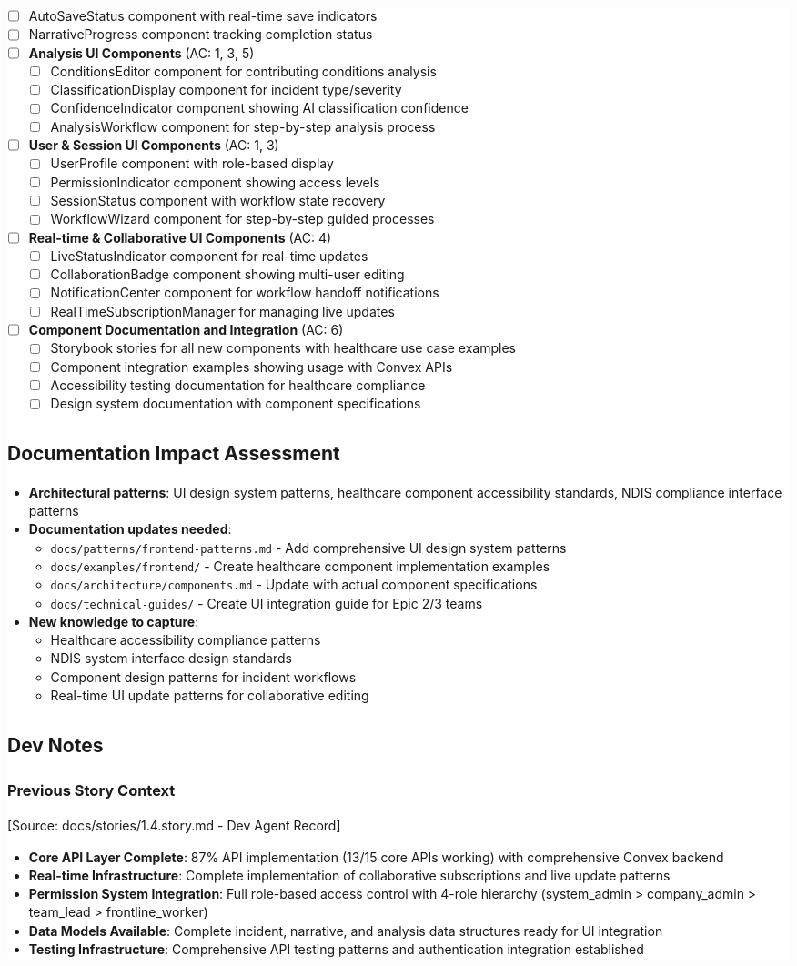   - [ ] AutoSaveStatus component with real-time save indicators
  - [ ] NarrativeProgress component tracking completion status
- [ ] **Analysis UI Components** (AC: 1, 3, 5)
  - [ ] ConditionsEditor component for contributing conditions analysis
  - [ ] ClassificationDisplay component for incident type/severity
  - [ ] ConfidenceIndicator component showing AI classification confidence
  - [ ] AnalysisWorkflow component for step-by-step analysis process
- [ ] **User & Session UI Components** (AC: 1, 3)
  - [ ] UserProfile component with role-based display
  - [ ] PermissionIndicator component showing access levels
  - [ ] SessionStatus component with workflow state recovery
  - [ ] WorkflowWizard component for step-by-step guided processes
- [ ] **Real-time & Collaborative UI Components** (AC: 4)
  - [ ] LiveStatusIndicator component for real-time updates
  - [ ] CollaborationBadge component showing multi-user editing
  - [ ] NotificationCenter component for workflow handoff notifications
  - [ ] RealTimeSubscriptionManager for managing live updates
- [ ] **Component Documentation and Integration** (AC: 6)
  - [ ] Storybook stories for all new components with healthcare use case examples
  - [ ] Component integration examples showing usage with Convex APIs
  - [ ] Accessibility testing documentation for healthcare compliance
  - [ ] Design system documentation with component specifications

## Documentation Impact Assessment
- **Architectural patterns**: UI design system patterns, healthcare component accessibility standards, NDIS compliance interface patterns
- **Documentation updates needed**: 
  - `docs/patterns/frontend-patterns.md` - Add comprehensive UI design system patterns
  - `docs/examples/frontend/` - Create healthcare component implementation examples
  - `docs/architecture/components.md` - Update with actual component specifications
  - `docs/technical-guides/` - Create UI integration guide for Epic 2/3 teams
- **New knowledge to capture**: 
  - Healthcare accessibility compliance patterns
  - NDIS system interface design standards
  - Component design patterns for incident workflows
  - Real-time UI update patterns for collaborative editing

## Dev Notes

### Previous Story Context
[Source: docs/stories/1.4.story.md - Dev Agent Record]
- **Core API Layer Complete**: 87% API implementation (13/15 core APIs working) with comprehensive Convex backend
- **Real-time Infrastructure**: Complete implementation of collaborative subscriptions and live update patterns
- **Permission System Integration**: Full role-based access control with 4-role hierarchy (system_admin > company_admin > team_lead > frontline_worker)
- **Data Models Available**: Complete incident, narrative, and analysis data structures ready for UI integration
- **Testing Infrastructure**: Comprehensive API testing patterns and authentication integration established
